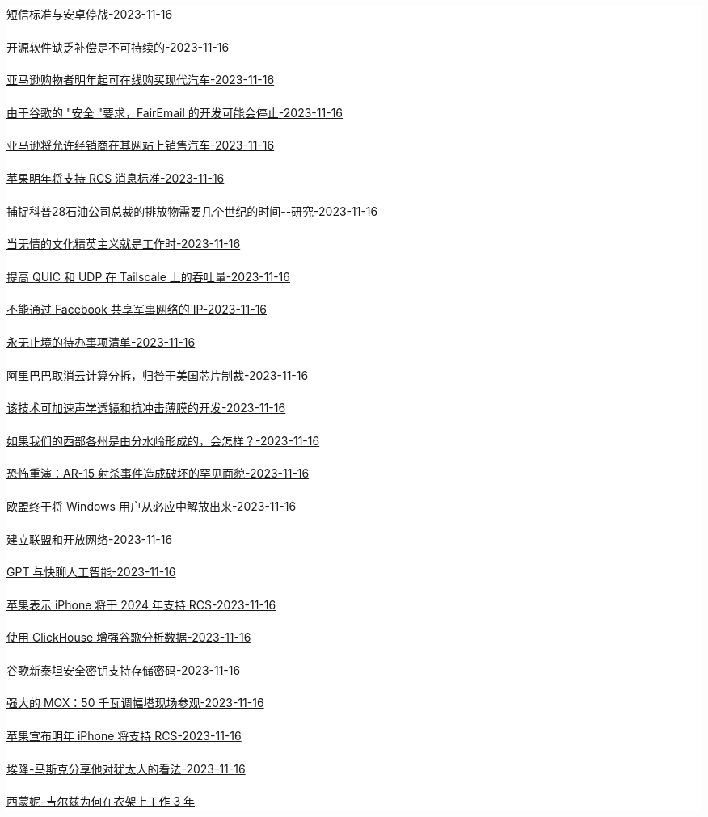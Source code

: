 短信标准与安卓停战-2023-11-16</a><br/><br/><a target=_blank rel=nofollow href="https://trstringer.com/oss-compensation-broken/" >开源软件缺乏补偿是不可持续的-2023-11-16</a><br/><br/><a target=_blank rel=nofollow href="https://www.bloomberg.com/news/articles/2023-11-16/amazon-hyundai-announce-online-car-sales-from-local-dealers" >亚马逊购物者明年起可在线购买现代汽车-2023-11-16</a><br/><br/><a target=_blank rel=nofollow href="https://github.com/M66B/FairEmail/releases/tag/1.2127" >由于谷歌的 "安全 "要求，FairEmail 的开发可能会停止-2023-11-16</a><br/><br/><a target=_blank rel=nofollow href="https://www.cnbc.com/2023/11/16/amazon-to-let-dealers-sell-cars-on-its-site-starting-with-hyundai.html" >亚马逊将允许经销商在其网站上销售汽车-2023-11-16</a><br/><br/><a target=_blank rel=nofollow href="https://www.techradar.com/phones/iphone/breaking-apple-will-support-rcs-in-2024" >苹果明年将支持 RCS 消息标准-2023-11-16</a><br/><br/><a target=_blank rel=nofollow href="https://www.theguardian.com/environment/2023/nov/15/capturing-cop28-chiefs-oil-firm-emissions-would-take-centuries-study" >捕捉科普28石油公司总裁的排放物需要几个世纪的时间--研究-2023-11-16</a><br/><br/><a target=_blank rel=nofollow href="https://www.nytimes.com/interactive/2023/11/12/magazine/andrew-wylie-interview.html" >当无情的文化精英主义就是工作时-2023-11-16</a><br/><br/><a target=_blank rel=nofollow href="https://tailscale.com/blog/quic-udp-throughput/" >提高 QUIC 和 UDP 在 Tailscale 上的吞吐量-2023-11-16</a><br/><br/><a target=_blank rel=nofollow href="https://twitter.com/kirillkorinsky/status/1725219529289027758" >不能通过 Facebook 共享军事网络的 IP-2023-11-16</a><br/><br/><a target=_blank rel=nofollow href="https://chrisbailey.com/ng/" >永无止境的待办事项清单-2023-11-16</a><br/><br/><a target=_blank rel=nofollow href="https://www.theregister.com/2023/11/16/alibaba_cancels_cloud_spinoff_blames/" >阿里巴巴取消云计算分拆，归咎于美国芯片制裁-2023-11-16</a><br/><br/><a target=_blank rel=nofollow href="https://phys.org/news/2023-11-technique-acoustic-lenses-impact-resistant-futuristic.html" >该技术可加速声学透镜和抗冲击薄膜的开发-2023-11-16</a><br/><br/><a target=_blank rel=nofollow href="https://www.good.is/articles/john-wesley-powell-s-watershed-states-map" >如果我们的西部各州是由分水岭形成的，会怎样？-2023-11-16</a><br/><br/><a target=_blank rel=nofollow href="https://www.washingtonpost.com/nation/interactive/2023/ar-15-force-mass-shootings/" >恐怖重演：AR-15 射杀事件造成破坏的罕见面貌-2023-11-16</a><br/><br/><a target=_blank rel=nofollow href="https://www.theverge.com/2023/11/16/23963579/microsoft-windows-11-eu-digital-markets-act-feature-changes" >欧盟终于将 Windows 用户从必应中解放出来-2023-11-16</a><br/><br/><a target=_blank rel=nofollow href="https://blueskyweb.xyz/blog/11-15-2023-toward-federation" >建立联盟和开放网络-2023-11-16</a><br/><br/><a target=_blank rel=nofollow href="https://www.quickchat.ai/post/gpts-vs-quickchat-ai-whats-the-difference" >GPT 与快聊人工智能-2023-11-16</a><br/><br/><a target=_blank rel=nofollow href="https://www.theverge.com/2023/11/16/23964171/apple-iphone-rcs-support" >苹果表示 iPhone 将于 2024 年支持 RCS-2023-11-16</a><br/><br/><a target=_blank rel=nofollow href="https://clickhouse.com/blog/enhancing-google-analytics-data-with-clickhouse" >使用 ClickHouse 增强谷歌分析数据-2023-11-16</a><br/><br/><a target=_blank rel=nofollow href="https://www.wired.com/story/google-titan-security-key-passkeys/" >谷歌新泰坦安全密钥支持存储密码-2023-11-16</a><br/><br/><a target=_blank rel=nofollow href="https://www.jeffgeerling.com/blog/2023/mighty-mox-50kw-am-tower-site-tour" >强大的 MOX：50 千瓦调幅塔现场参观-2023-11-16</a><br/><br/><a target=_blank rel=nofollow href="https://9to5mac.com/2023/11/16/apple-rcs-coming-to-iphone/" >苹果宣布明年 iPhone 将支持 RCS-2023-11-16</a><br/><br/><a target=_blank rel=nofollow href="https://gizmodo.com/elon-musk-antisimite-tweet-racist-truth-1851027888" >埃隆-马斯克分享他对犹太人的看法-2023-11-16</a><br/><br/><a target=_blank rel=nofollow href="https://www.youtube.com/watch?v=vREokZa4dNU" >西蒙妮-吉尔兹为何在衣架上工作 3 年